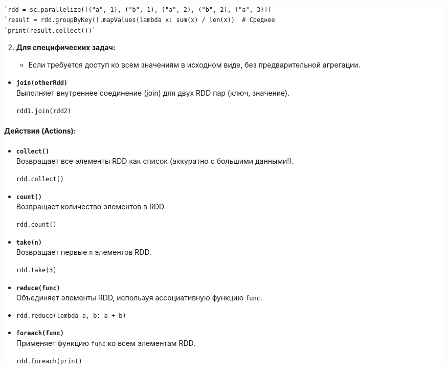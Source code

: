     `rdd = sc.parallelize([("a", 1), ("b", 1), ("a", 2), ("b", 2), ("a", 3)]) 
    `result = rdd.groupByKey().mapValues(lambda x: sum(x) / len(x))  # Среднее 
    `print(result.collect())`
    
2. **Для специфических задач:**
    
    - Если требуется доступ ко всем значениям в исходном виде, без предварительной агрегации.
- **`join(otherRdd)`**  
    Выполняет внутреннее соединение (join) для двух RDD пар (ключ, значение).
    
    
    `rdd1.join(rdd2)`
    
#### **Действия (Actions):**

- **`collect()`**  
    Возвращает все элементы RDD как список (аккуратно с большими данными!).
    
    `rdd.collect()`
    
- **`count()`**  
    Возвращает количество элементов в RDD.
    
    `rdd.count()`
    
- **`take(n)`**  
    Возвращает первые `n` элементов RDD.
    
    `rdd.take(3)`
    
- **`reduce(func)`**  
    Объединяет элементы RDD, используя ассоциативную функцию `func`.
- 
    `rdd.reduce(lambda a, b: a + b)`
    
- **`foreach(func)`**  
    Применяет функцию `func` ко всем элементам RDD.
    
    `rdd.foreach(print)`
